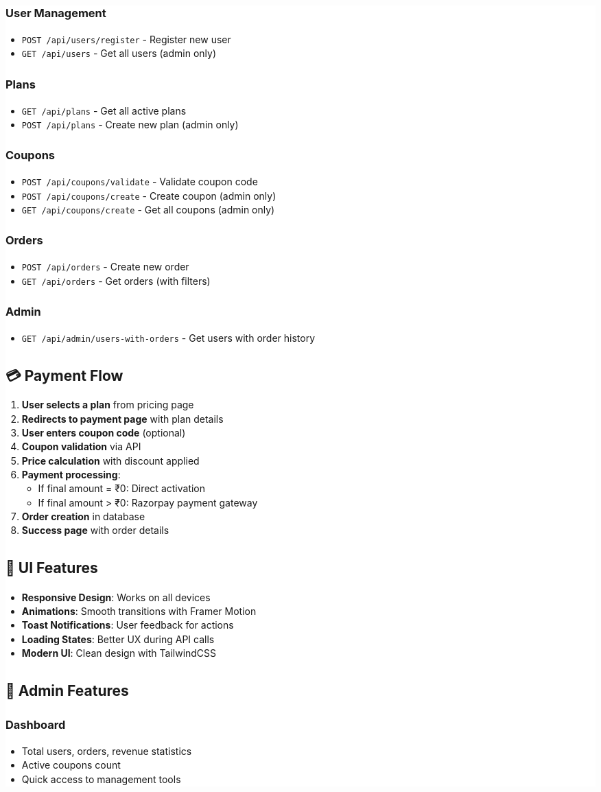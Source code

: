 ### User Management
- `POST /api/users/register` - Register new user
- `GET /api/users` - Get all users (admin only)

### Plans
- `GET /api/plans` - Get all active plans
- `POST /api/plans` - Create new plan (admin only)

### Coupons
- `POST /api/coupons/validate` - Validate coupon code
- `POST /api/coupons/create` - Create coupon (admin only)
- `GET /api/coupons/create` - Get all coupons (admin only)

### Orders
- `POST /api/orders` - Create new order
- `GET /api/orders` - Get orders (with filters)

### Admin
- `GET /api/admin/users-with-orders` - Get users with order history

## 💳 Payment Flow

1. **User selects a plan** from pricing page
2. **Redirects to payment page** with plan details
3. **User enters coupon code** (optional)
4. **Coupon validation** via API
5. **Price calculation** with discount applied
6. **Payment processing**:
   - If final amount = ₹0: Direct activation
   - If final amount > ₹0: Razorpay payment gateway
7. **Order creation** in database
8. **Success page** with order details

## 🎨 UI Features

- **Responsive Design**: Works on all devices
- **Animations**: Smooth transitions with Framer Motion
- **Toast Notifications**: User feedback for actions
- **Loading States**: Better UX during API calls
- **Modern UI**: Clean design with TailwindCSS

## 🔧 Admin Features

### Dashboard
- Total users, orders, revenue statistics
- Active coupons count
- Quick access to management tools
